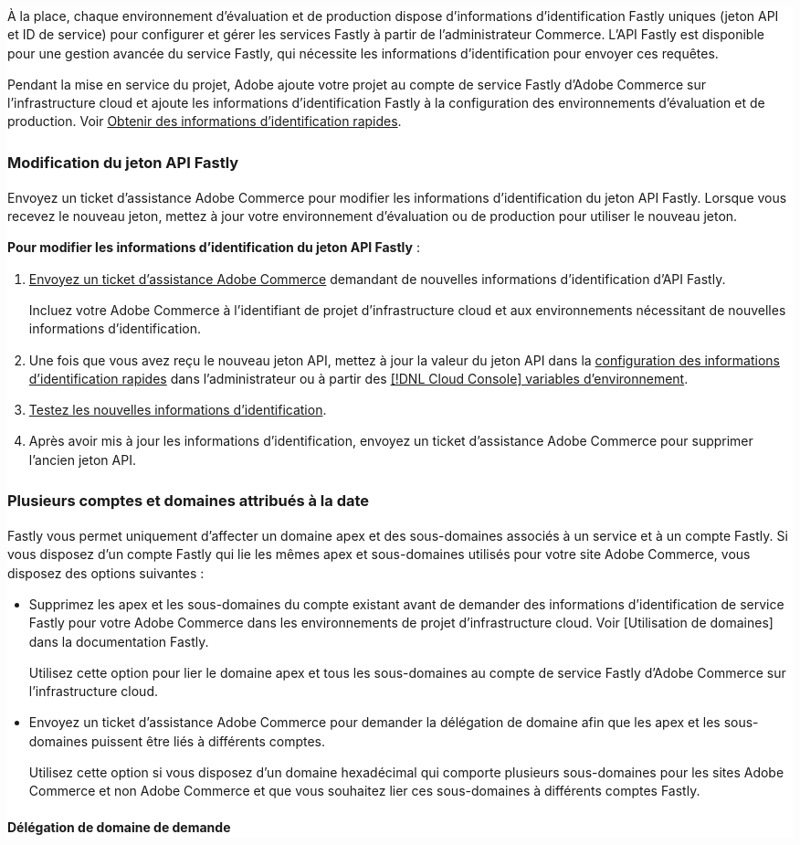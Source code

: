 À la place, chaque environnement d’évaluation et de production dispose d’informations d’identification Fastly uniques (jeton API et ID de service) pour configurer et gérer les services Fastly à partir de l’administrateur Commerce. L’API Fastly est disponible pour une gestion avancée du service Fastly, qui nécessite les informations d’identification pour envoyer ces requêtes.

Pendant la mise en service du projet, Adobe ajoute votre projet au compte de service Fastly d’Adobe Commerce sur l’infrastructure cloud et ajoute les informations d’identification Fastly à la configuration des environnements d’évaluation et de production. Voir [Obtenir des informations d’identification rapides](fastly-configuration.md#get-fastly-credentials).

### Modification du jeton API Fastly

Envoyez un ticket d’assistance Adobe Commerce pour modifier les informations d’identification du jeton API Fastly. Lorsque vous recevez le nouveau jeton, mettez à jour votre environnement d’évaluation ou de production pour utiliser le nouveau jeton.

**Pour modifier les informations d’identification du jeton API Fastly** :

1. [Envoyez un ticket d’assistance Adobe Commerce](https://experienceleague.adobe.com/docs/commerce-knowledge-base/kb/help-center-guide/magento-help-center-user-guide.html#submit-ticket) demandant de nouvelles informations d’identification d’API Fastly.

   Incluez votre Adobe Commerce à l’identifiant de projet d’infrastructure cloud et aux environnements nécessitant de nouvelles informations d’identification.

1. Une fois que vous avez reçu le nouveau jeton API, mettez à jour la valeur du jeton API dans la [configuration des informations d’identification rapides](fastly-configuration.md#test-the-fastly-credentials) dans l’administrateur ou à partir des [[!DNL Cloud Console]  variables d’environnement](../project/overview.md#configure-environment).

1. [Testez les nouvelles informations d’identification](fastly-configuration.md#test-the-fastly-credentials).

1. Après avoir mis à jour les informations d’identification, envoyez un ticket d’assistance Adobe Commerce pour supprimer l’ancien jeton API.

### Plusieurs comptes et domaines attribués à la date

Fastly vous permet uniquement d’affecter un domaine apex et des sous-domaines associés à un service et à un compte Fastly. Si vous disposez d’un compte Fastly qui lie les mêmes apex et sous-domaines utilisés pour votre site Adobe Commerce, vous disposez des options suivantes :

- Supprimez les apex et les sous-domaines du compte existant avant de demander des informations d’identification de service Fastly pour votre Adobe Commerce dans les environnements de projet d’infrastructure cloud. Voir [Utilisation de domaines] dans la documentation Fastly.

  Utilisez cette option pour lier le domaine apex et tous les sous-domaines au compte de service Fastly d’Adobe Commerce sur l’infrastructure cloud.

- Envoyez un ticket d’assistance Adobe Commerce pour demander la délégation de domaine afin que les apex et les sous-domaines puissent être liés à différents comptes.

  Utilisez cette option si vous disposez d’un domaine hexadécimal qui comporte plusieurs sous-domaines pour les sites Adobe Commerce et non Adobe Commerce et que vous souhaitez lier ces sous-domaines à différents comptes Fastly.

#### Délégation de domaine de demande


[Caching with Fastly]: https://developer.adobe.com/commerce/webapi/graphql/usage/caching/#caching-with-fastly
[Recherche d’attaques DDoS]: https://experienceleague.adobe.com/docs/commerce-knowledge-base/kb/troubleshooting/miscellaneous/checking-for-ddos-attack-from-cli.html
[Module CDN rapide pour Magento 2]: https://github.com/fastly/fastly-magento2
[ticket de prise en charge rapide]: https://docs.fastly.com/products/support-description-and-sla#support-requests
[Comment bloquer le trafic malveillant]: https://experienceleague.adobe.com/docs/commerce-knowledge-base/kb/how-to/block-malicious-traffic-for-magento-commerce-on-fastly-level.html
[Utilisation des domaines]: https://docs.fastly.com/en/guides/working-with-domains